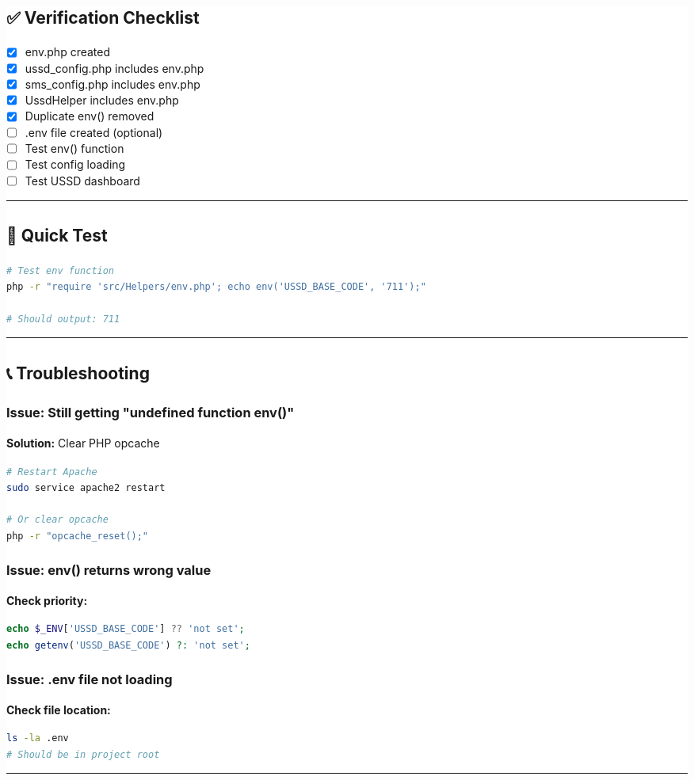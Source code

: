 
## ✅ Verification Checklist

- [x] env.php created
- [x] ussd_config.php includes env.php
- [x] sms_config.php includes env.php
- [x] UssdHelper includes env.php
- [x] Duplicate env() removed
- [ ] .env file created (optional)
- [ ] Test env() function
- [ ] Test config loading
- [ ] Test USSD dashboard

---

## 🚀 Quick Test

```bash
# Test env function
php -r "require 'src/Helpers/env.php'; echo env('USSD_BASE_CODE', '711');"

# Should output: 711
```

---

## 📞 Troubleshooting

### **Issue: Still getting "undefined function env()"**

**Solution:** Clear PHP opcache

```bash
# Restart Apache
sudo service apache2 restart

# Or clear opcache
php -r "opcache_reset();"
```

### **Issue: env() returns wrong value**

**Check priority:**
```php
echo $_ENV['USSD_BASE_CODE'] ?? 'not set';
echo getenv('USSD_BASE_CODE') ?: 'not set';
```

### **Issue: .env file not loading**

**Check file location:**
```bash
ls -la .env
# Should be in project root
```

---